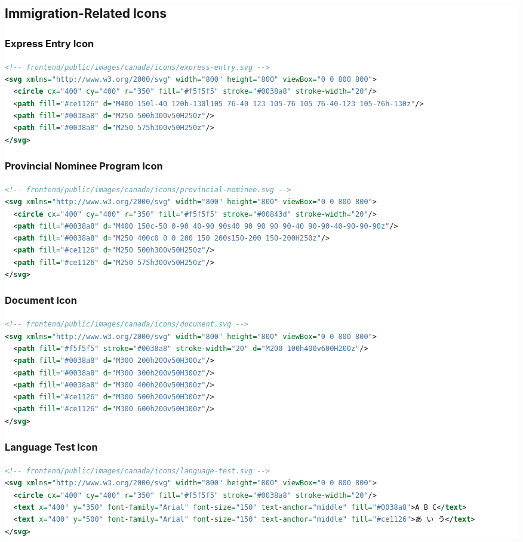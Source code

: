 ## Immigration-Related Icons

### Express Entry Icon

```svg
<!-- frontend/public/images/canada/icons/express-entry.svg -->
<svg xmlns="http://www.w3.org/2000/svg" width="800" height="800" viewBox="0 0 800 800">
  <circle cx="400" cy="400" r="350" fill="#f5f5f5" stroke="#0038a8" stroke-width="20"/>
  <path fill="#ce1126" d="M400 150l-40 120h-130l105 76-40 123 105-76 105 76-40-123 105-76h-130z"/>
  <path fill="#0038a8" d="M250 500h300v50H250z"/>
  <path fill="#0038a8" d="M250 575h300v50H250z"/>
</svg>
```

### Provincial Nominee Program Icon

```svg
<!-- frontend/public/images/canada/icons/provincial-nominee.svg -->
<svg xmlns="http://www.w3.org/2000/svg" width="800" height="800" viewBox="0 0 800 800">
  <circle cx="400" cy="400" r="350" fill="#f5f5f5" stroke="#00843d" stroke-width="20"/>
  <path fill="#0038a8" d="M400 150c-50 0-90 40-90 90s40 90 90 90 90-40 90-90-40-90-90-90z"/>
  <path fill="#0038a8" d="M250 400c0 0 0 200 150 200s150-200 150-200H250z"/>
  <path fill="#ce1126" d="M250 500h300v50H250z"/>
  <path fill="#ce1126" d="M250 575h300v50H250z"/>
</svg>
```

### Document Icon

```svg
<!-- frontend/public/images/canada/icons/document.svg -->
<svg xmlns="http://www.w3.org/2000/svg" width="800" height="800" viewBox="0 0 800 800">
  <path fill="#f5f5f5" stroke="#0038a8" stroke-width="20" d="M200 100h400v600H200z"/>
  <path fill="#0038a8" d="M300 200h200v50H300z"/>
  <path fill="#0038a8" d="M300 300h200v50H300z"/>
  <path fill="#0038a8" d="M300 400h200v50H300z"/>
  <path fill="#ce1126" d="M300 500h200v50H300z"/>
  <path fill="#ce1126" d="M300 600h200v50H300z"/>
</svg>
```

### Language Test Icon

```svg
<!-- frontend/public/images/canada/icons/language-test.svg -->
<svg xmlns="http://www.w3.org/2000/svg" width="800" height="800" viewBox="0 0 800 800">
  <circle cx="400" cy="400" r="350" fill="#f5f5f5" stroke="#0038a8" stroke-width="20"/>
  <text x="400" y="350" font-family="Arial" font-size="150" text-anchor="middle" fill="#0038a8">A B C</text>
  <text x="400" y="500" font-family="Arial" font-size="150" text-anchor="middle" fill="#ce1126">あ い う</text>
</svg>
```
